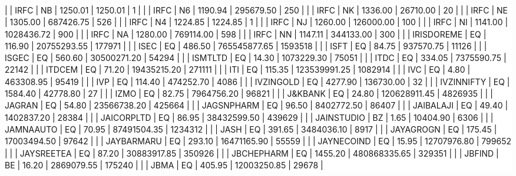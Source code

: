 |  | IRFC | NB | 1250.01 | 1250.01 | 1 |
|  | IRFC | N6 | 1190.94 | 295679.50 | 250 |
|  | IRFC | NK | 1336.00 | 26710.00 | 20 |
|  | IRFC | NE | 1305.00 | 687426.75 | 526 |
|  | IRFC | N4 | 1224.85 | 1224.85 | 1 |
|  | IRFC | NJ | 1260.00 | 126000.00 | 100 |
|  | IRFC | NI | 1141.00 | 1028436.72 | 900 |
|  | IRFC | NA | 1280.00 | 769114.00 | 598 |
|  | IRFC | NN | 1147.11 | 344133.00 | 300 |
|  | IRISDOREME | EQ | 116.90 | 20755293.55 | 177971 |
|  | ISEC | EQ | 486.50 | 765545877.65 | 1593518 |
|  | ISFT | EQ | 84.75 | 937570.75 | 11126 |
|  | ISGEC | EQ | 560.60 | 30500271.20 | 54294 |
|  | ISMTLTD | EQ | 14.30 | 1073229.30 | 75051 |
|  | ITDC | EQ | 334.05 | 7375590.75 | 22142 |
|  | ITDCEM | EQ | 71.20 | 19435215.20 | 271111 |
|  | ITI | EQ | 115.35 | 123539991.25 | 1082914 |
|  | IVC | EQ | 4.80 | 463308.95 | 95419 |
|  | IVP | EQ | 114.40 | 474252.70 | 4086 |
|  | IVZINGOLD | EQ | 4277.90 | 136730.00 | 32 |
|  | IVZINNIFTY | EQ | 1584.40 | 42778.80 | 27 |
|  | IZMO | EQ | 82.75 | 7964756.20 | 96821 |
|  | J&KBANK | EQ | 24.80 | 120628911.45 | 4826935 |
|  | JAGRAN | EQ | 54.80 | 23566738.20 | 425664 |
|  | JAGSNPHARM | EQ | 96.50 | 8402772.50 | 86407 |
|  | JAIBALAJI | EQ | 49.40 | 1402837.20 | 28384 |
|  | JAICORPLTD | EQ | 86.95 | 38432599.50 | 439629 |
|  | JAINSTUDIO | BZ | 1.65 | 10404.90 | 6306 |
|  | JAMNAAUTO | EQ | 70.95 | 87491504.35 | 1234312 |
|  | JASH | EQ | 391.65 | 3484036.10 | 8917 |
|  | JAYAGROGN | EQ | 175.45 | 17003494.50 | 97642 |
|  | JAYBARMARU | EQ | 293.10 | 16471165.90 | 55559 |
|  | JAYNECOIND | EQ | 15.95 | 12707976.80 | 799652 |
|  | JAYSREETEA | EQ | 87.20 | 30883917.85 | 350926 |
|  | JBCHEPHARM | EQ | 1455.20 | 480868335.65 | 329351 |
|  | JBFIND | BE | 16.20 | 2869079.55 | 175240 |
|  | JBMA | EQ | 405.95 | 12003250.85 | 29678 |